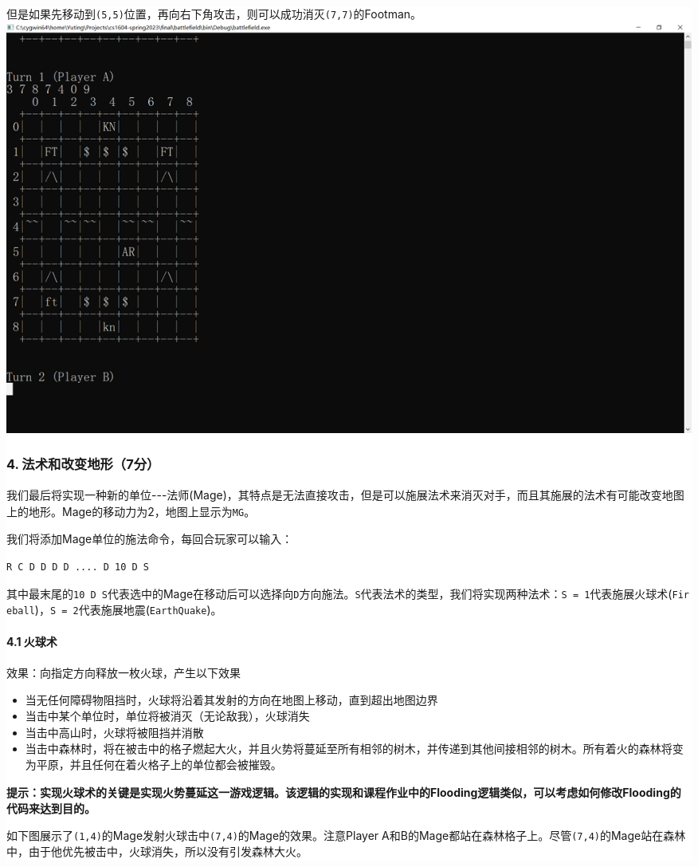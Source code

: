 但是如果先移动到`(5,5)`位置，再向右下角攻击，则可以成功消灭`(7,7)`的Footman。
![Shoot3](shoot3.png)


### 4. 法术和改变地形（7分）

我们最后将实现一种新的单位---法师(Mage)，其特点是无法直接攻击，但是可以施展法术来消灭对手，而且其施展的法术有可能改变地图上的地形。Mage的移动力为2，地图上显示为`MG`。

我们将添加Mage单位的施法命令，每回合玩家可以输入：
```
R C D D D D .... D 10 D S
```
其中最末尾的`10 D S`代表选中的Mage在移动后可以选择向`D`方向施法。`S`代表法术的类型，我们将实现两种法术：`S = 1`代表施展火球术(`Fireball`)，`S = 2`代表施展地震(`EarthQuake`)。

#### 4.1 火球术

效果：向指定方向释放一枚火球，产生以下效果
* 当无任何障碍物阻挡时，火球将沿着其发射的方向在地图上移动，直到超出地图边界
* 当击中某个单位时，单位将被消灭（无论敌我），火球消失
* 当击中高山时，火球将被阻挡并消散
* 当击中森林时，将在被击中的格子燃起大火，并且火势将蔓延至所有相邻的树木，并传递到其他间接相邻的树木。所有着火的森林将变为平原，并且任何在着火格子上的单位都会被摧毁。

__提示：实现火球术的关键是实现火势蔓延这一游戏逻辑。该逻辑的实现和课程作业中的Flooding逻辑类似，可以考虑如何修改Flooding的代码来达到目的。__

如下图展示了`(1,4)`的Mage发射火球击中`(7,4)`的Mage的效果。注意Player A和B的Mage都站在森林格子上。尽管`(7,4)`的Mage站在森林中，由于他优先被击中，火球消失，所以没有引发森林大火。